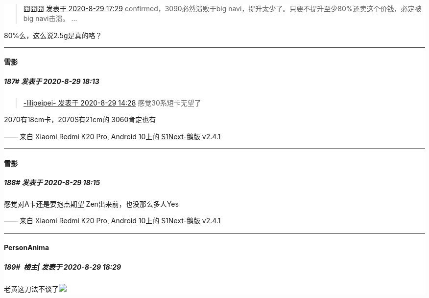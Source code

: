 

<blockquote><a href="httphttps://bbs.saraba1st.com/2b/forum.php?mod=redirect&amp;goto=findpost&amp;pid=48585282&amp;ptid=1956145" target="_blank">囧囧囧 发表于 2020-8-29 17:29</a>
confirmed，3090必然溃败于big navi，提升太少了。只要不提升至少80%还卖这个价钱，必定被big navi击溃。 ...</blockquote>
80%么，这么说2.5g是真的咯？







-----

####  雪影  
##### 187#       发表于 2020-8-29 18:13



<blockquote><a href="httphttps://bbs.saraba1st.com/2b/forum.php?mod=redirect&amp;goto=findpost&amp;pid=48583924&amp;ptid=1956145" target="_blank">-lilipeipei- 发表于 2020-8-29 14:28</a>
感觉30系短卡无望了</blockquote>
2070有18cm卡，2070S有21cm的
3060肯定也有

—— 来自 Xiaomi Redmi K20 Pro, Android 10上的 [S1Next-鹅版](https://github.com/ykrank/S1-Next/releases) v2.4.1







-----

####  雪影  
##### 188#       发表于 2020-8-29 18:15




感觉对A卡还是要抱点期望
Zen出来前，也没那么多人Yes

—— 来自 Xiaomi Redmi K20 Pro, Android 10上的 [S1Next-鹅版](https://github.com/ykrank/S1-Next/releases) v2.4.1







-----

####  PersonAnima  
##### 189#         楼主| 发表于 2020-8-29 18:29




老黄这刀法不谈了<img src="https://static.saraba1st.com/image/smiley/face2017/084.png" referrerpolicy="no-referrer">

